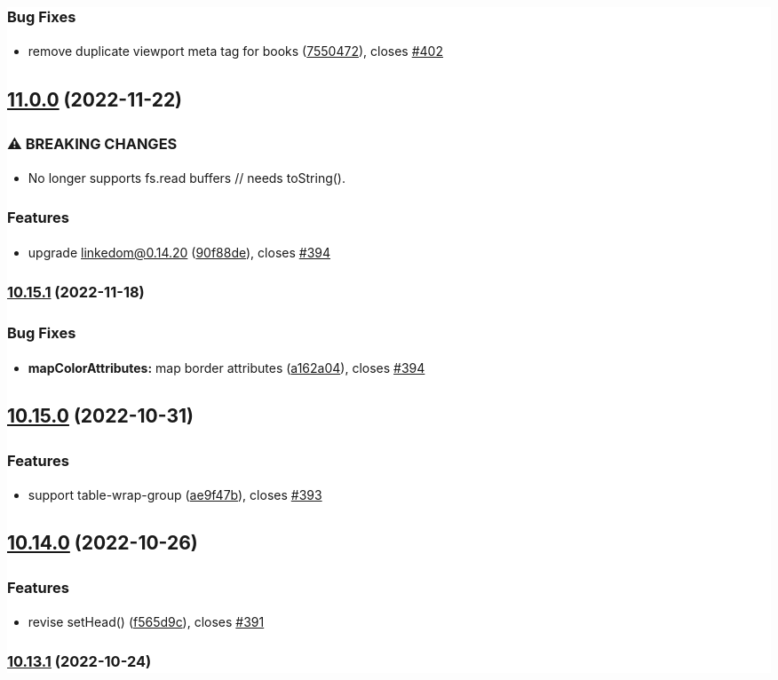 
### Bug Fixes

* remove duplicate viewport meta tag for books ([7550472](https://github.com/AmerMathSoc/ams-xml-to-html/commit/75504724b1e4548c769ce37dc838cf92be5a265b)), closes [#402](https://github.com/AmerMathSoc/ams-xml-to-html/issues/402)

## [11.0.0](https://github.com/AmerMathSoc/ams-xml-to-html/compare/v10.15.1...v11.0.0) (2022-11-22)


### ⚠ BREAKING CHANGES

* No longer supports fs.read buffers // needs toString().

### Features

* upgrade linkedom@0.14.20 ([90f88de](https://github.com/AmerMathSoc/ams-xml-to-html/commit/90f88de74d375626d367826e28ab54903823d4c9)), closes [#394](https://github.com/AmerMathSoc/ams-xml-to-html/issues/394)

### [10.15.1](https://github.com/AmerMathSoc/ams-xml-to-html/compare/v10.15.0...v10.15.1) (2022-11-18)


### Bug Fixes

* **mapColorAttributes:** map border attributes ([a162a04](https://github.com/AmerMathSoc/ams-xml-to-html/commit/a162a0407a05c4ffdd6d014821b40e917700b13e)), closes [#394](https://github.com/AmerMathSoc/ams-xml-to-html/issues/394)

## [10.15.0](https://github.com/AmerMathSoc/ams-xml-to-html/compare/v10.14.0...v10.15.0) (2022-10-31)


### Features

* support table-wrap-group ([ae9f47b](https://github.com/AmerMathSoc/ams-xml-to-html/commit/ae9f47b61c6a45553b6e3ce3dd3ec12f7075b417)), closes [#393](https://github.com/AmerMathSoc/ams-xml-to-html/issues/393)

## [10.14.0](https://github.com/AmerMathSoc/ams-xml-to-html/compare/v10.13.1...v10.14.0) (2022-10-26)


### Features

* revise setHead() ([f565d9c](https://github.com/AmerMathSoc/ams-xml-to-html/commit/f565d9c5c71554a2fb20781176ed5398d2d657bc)), closes [#391](https://github.com/AmerMathSoc/ams-xml-to-html/issues/391)

### [10.13.1](https://github.com/AmerMathSoc/ams-xml-to-html/compare/v10.13.0...v10.13.1) (2022-10-24)
